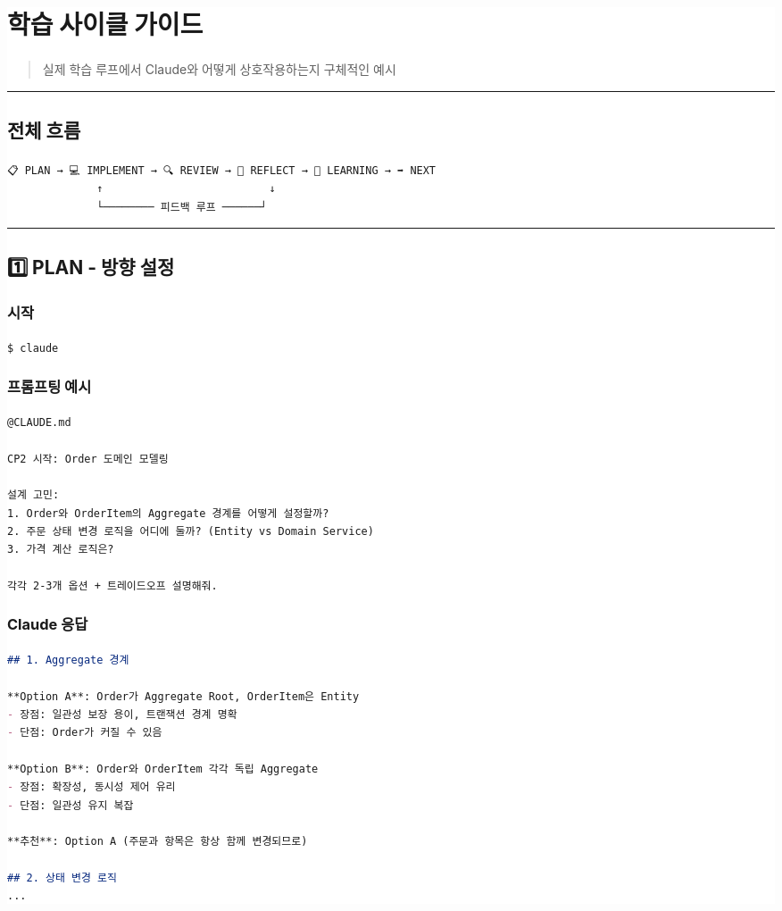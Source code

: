 # 학습 사이클 가이드

> 실제 학습 루프에서 Claude와 어떻게 상호작용하는지 구체적인 예시

---

## 전체 흐름

```
📋 PLAN → 💻 IMPLEMENT → 🔍 REVIEW → 💬 REFLECT → 📝 LEARNING → ➡️ NEXT
              ↑                          ↓
              └──────── 피드백 루프 ──────┘
```

---

## 1️⃣ PLAN - 방향 설정

### 시작
```bash
$ claude
```

### 프롬프팅 예시
```
@CLAUDE.md

CP2 시작: Order 도메인 모델링

설계 고민:
1. Order와 OrderItem의 Aggregate 경계를 어떻게 설정할까?
2. 주문 상태 변경 로직을 어디에 둘까? (Entity vs Domain Service)
3. 가격 계산 로직은?

각각 2-3개 옵션 + 트레이드오프 설명해줘.
```

### Claude 응답
```markdown
## 1. Aggregate 경계

**Option A**: Order가 Aggregate Root, OrderItem은 Entity
- 장점: 일관성 보장 용이, 트랜잭션 경계 명확
- 단점: Order가 커질 수 있음

**Option B**: Order와 OrderItem 각각 독립 Aggregate
- 장점: 확장성, 동시성 제어 유리
- 단점: 일관성 유지 복잡

**추천**: Option A (주문과 항목은 항상 함께 변경되므로)

## 2. 상태 변경 로직
...
```
